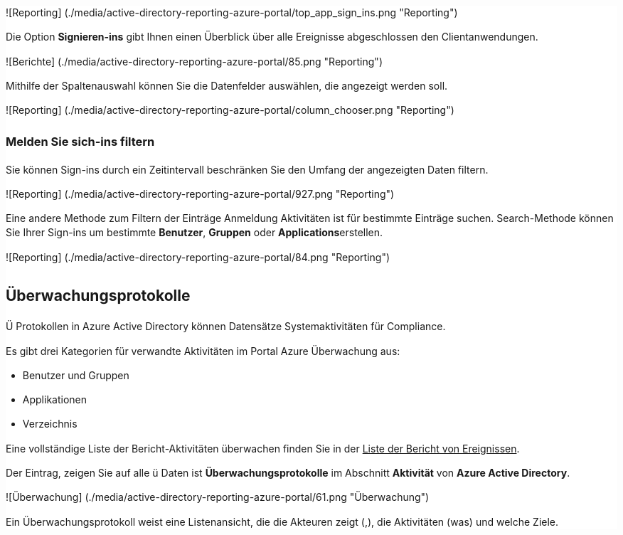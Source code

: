 
![Reporting] (./media/active-directory-reporting-azure-portal/top_app_sign_ins.png "Reporting")



Die Option **Signieren-ins** gibt Ihnen einen Überblick über alle Ereignisse abgeschlossen den Clientanwendungen.

![Berichte] (./media/active-directory-reporting-azure-portal/85.png "Reporting")

Mithilfe der Spaltenauswahl können Sie die Datenfelder auswählen, die angezeigt werden soll.

![Reporting] (./media/active-directory-reporting-azure-portal/column_chooser.png "Reporting")



### <a name="filtering-sign-ins"></a>Melden Sie sich-ins filtern

Sie können Sign-ins durch ein Zeitintervall beschränken Sie den Umfang der angezeigten Daten filtern.

![Reporting] (./media/active-directory-reporting-azure-portal/927.png "Reporting")


Eine andere Methode zum Filtern der Einträge Anmeldung Aktivitäten ist für bestimmte Einträge suchen.
Search-Methode können Sie Ihrer Sign-ins um bestimmte **Benutzer**, **Gruppen** oder **Applications**erstellen.


![Reporting] (./media/active-directory-reporting-azure-portal/84.png "Reporting")

## <a name="audit-logs"></a>Überwachungsprotokolle

Ü Protokollen in Azure Active Directory können Datensätze Systemaktivitäten für Compliance.

Es gibt drei Kategorien für verwandte Aktivitäten im Portal Azure Überwachung aus:

- Benutzer und Gruppen   

- Applikationen

- Verzeichnis   


Eine vollständige Liste der Bericht-Aktivitäten überwachen finden Sie in der [Liste der Bericht von Ereignissen](active-directory-reporting-audit-events.md#list-of-audit-report-events).


Der Eintrag, zeigen Sie auf alle ü Daten ist **Überwachungsprotokolle** im Abschnitt **Aktivität** von **Azure Active Directory**.


![Überwachung] (./media/active-directory-reporting-azure-portal/61.png "Überwachung")


Ein Überwachungsprotokoll weist eine Listenansicht, die die Akteuren zeigt (,), die Aktivitäten (was) und welche Ziele.
